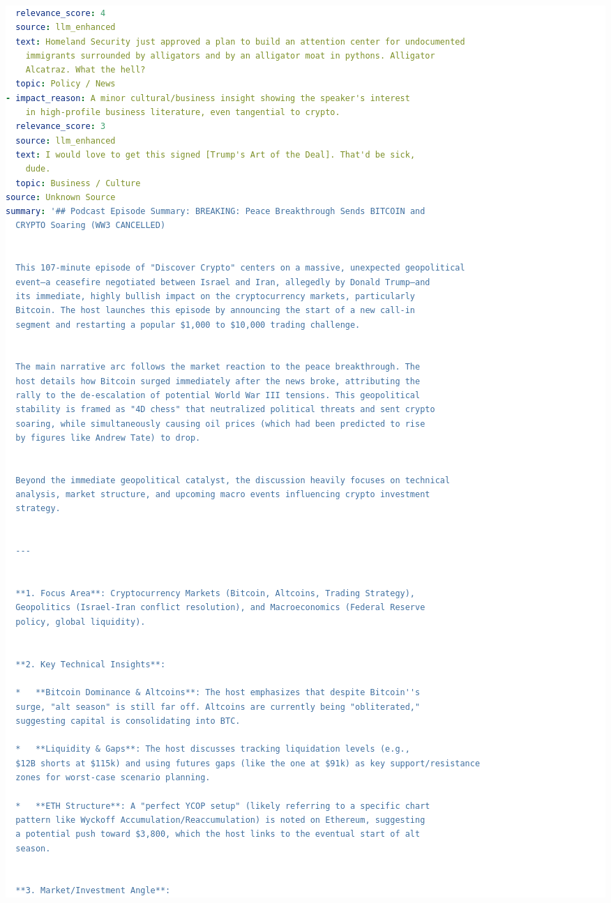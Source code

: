 ```yaml
  relevance_score: 4
  source: llm_enhanced
  text: Homeland Security just approved a plan to build an attention center for undocumented
    immigrants surrounded by alligators and by an alligator moat in pythons. Alligator
    Alcatraz. What the hell?
  topic: Policy / News
- impact_reason: A minor cultural/business insight showing the speaker's interest
    in high-profile business literature, even tangential to crypto.
  relevance_score: 3
  source: llm_enhanced
  text: I would love to get this signed [Trump's Art of the Deal]. That'd be sick,
    dude.
  topic: Business / Culture
source: Unknown Source
summary: '## Podcast Episode Summary: BREAKING: Peace Breakthrough Sends BITCOIN and
  CRYPTO Soaring (WW3 CANCELLED)


  This 107-minute episode of "Discover Crypto" centers on a massive, unexpected geopolitical
  event—a ceasefire negotiated between Israel and Iran, allegedly by Donald Trump—and
  its immediate, highly bullish impact on the cryptocurrency markets, particularly
  Bitcoin. The host launches this episode by announcing the start of a new call-in
  segment and restarting a popular $1,000 to $10,000 trading challenge.


  The main narrative arc follows the market reaction to the peace breakthrough. The
  host details how Bitcoin surged immediately after the news broke, attributing the
  rally to the de-escalation of potential World War III tensions. This geopolitical
  stability is framed as "4D chess" that neutralized political threats and sent crypto
  soaring, while simultaneously causing oil prices (which had been predicted to rise
  by figures like Andrew Tate) to drop.


  Beyond the immediate geopolitical catalyst, the discussion heavily focuses on technical
  analysis, market structure, and upcoming macro events influencing crypto investment
  strategy.


  ---


  **1. Focus Area**: Cryptocurrency Markets (Bitcoin, Altcoins, Trading Strategy),
  Geopolitics (Israel-Iran conflict resolution), and Macroeconomics (Federal Reserve
  policy, global liquidity).


  **2. Key Technical Insights**:

  *   **Bitcoin Dominance & Altcoins**: The host emphasizes that despite Bitcoin''s
  surge, "alt season" is still far off. Altcoins are currently being "obliterated,"
  suggesting capital is consolidating into BTC.

  *   **Liquidity & Gaps**: The host discusses tracking liquidation levels (e.g.,
  $12B shorts at $115k) and using futures gaps (like the one at $91k) as key support/resistance
  zones for worst-case scenario planning.

  *   **ETH Structure**: A "perfect YCOP setup" (likely referring to a specific chart
  pattern like Wyckoff Accumulation/Reaccumulation) is noted on Ethereum, suggesting
  a potential push toward $3,800, which the host links to the eventual start of alt
  season.


  **3. Market/Investment Angle**:
```